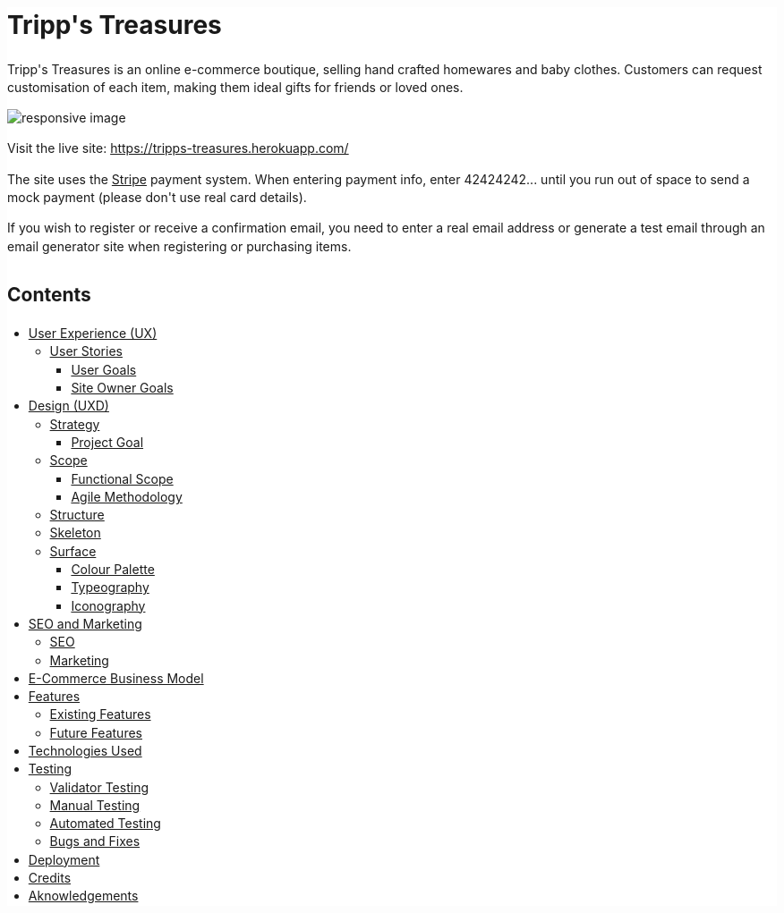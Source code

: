 # Tripp's Treasures

Tripp's Treasures is an online e-commerce boutique, selling hand crafted homewares and baby clothes.
Customers can request customisation of each item, making them ideal gifts for friends or loved ones.

![responsive image](readme_images/responsive.png)

Visit the live site: https://tripps-treasures.herokuapp.com/

The site uses the [Stripe](https://stripe.com/gb) payment system. When entering payment info, enter 42424242... until you run out of space to send a mock payment (please don't use real card details).

If you wish to register or receive a confirmation email, you need to enter a real email address or generate a test email through an email generator site when registering or purchasing items.

## Contents

* [User Experience (UX)](#user-experience-ux)
  * [User Stories](#user-stories)
    * [User Goals](#user-goals)
    * [Site Owner Goals](#site-owner-goals)
* [Design (UXD)](#design-uxd)
  * [Strategy](#strategy)
    * [Project Goal](#project-goal)
  * [Scope](#scope)
    * [Functional Scope](#functional-scope)
    * [Agile Methodology](#agile-methodology)
  * [Structure](#structure)
  * [Skeleton](#skeleton)
  * [Surface](#surface)
    * [Colour Palette](#colour-palette)
    * [Typeography](#typography)
    * [Iconography](#iconography)
* [SEO and Marketing](#seo-search-engine-optimisation-and-marketing)
  * [SEO](#seo)
  * [Marketing](#marketing)
* [E-Commerce Business Model](#e-commerce-business-model)
* [Features](#features)
  * [Existing Features](#existing-features)
  * [Future Features](#future-features)
* [Technologies Used](#technologies-used)
* [Testing](#testing)
  * [Validator Testing](#validator-testing)
  * [Manual Testing](#manual-testing)
  * [Automated Testing](#automated-testing)
  * [Bugs and Fixes](#bugs-and-fixes)
* [Deployment](#deployment)
* [Credits](#credits)
* [Aknowledgements](#aknowledgements)
